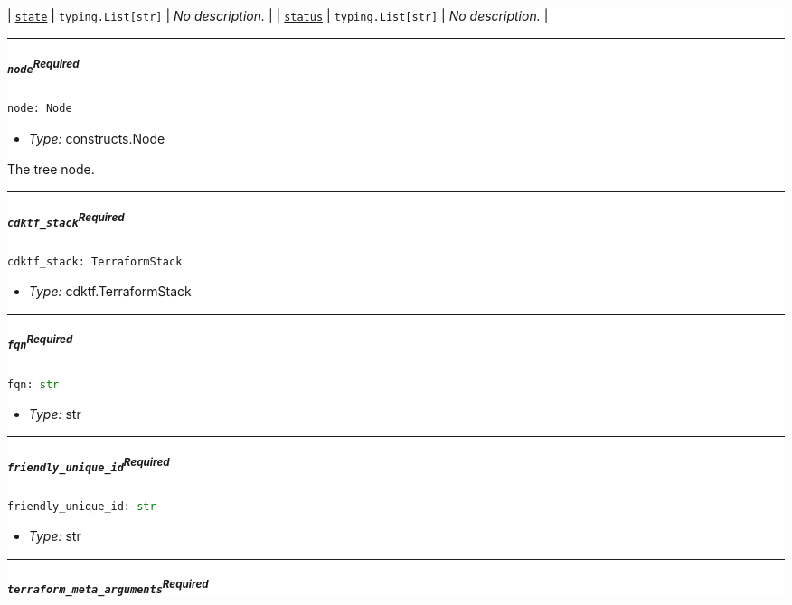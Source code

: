 | <code><a href="#rhizo-co-terraform-provider-oci.dataOciOpsiDatabaseInsights.DataOciOpsiDatabaseInsights.property.state">state</a></code> | <code>typing.List[str]</code> | *No description.* |
| <code><a href="#rhizo-co-terraform-provider-oci.dataOciOpsiDatabaseInsights.DataOciOpsiDatabaseInsights.property.status">status</a></code> | <code>typing.List[str]</code> | *No description.* |

---

##### `node`<sup>Required</sup> <a name="node" id="rhizo-co-terraform-provider-oci.dataOciOpsiDatabaseInsights.DataOciOpsiDatabaseInsights.property.node"></a>

```python
node: Node
```

- *Type:* constructs.Node

The tree node.

---

##### `cdktf_stack`<sup>Required</sup> <a name="cdktf_stack" id="rhizo-co-terraform-provider-oci.dataOciOpsiDatabaseInsights.DataOciOpsiDatabaseInsights.property.cdktfStack"></a>

```python
cdktf_stack: TerraformStack
```

- *Type:* cdktf.TerraformStack

---

##### `fqn`<sup>Required</sup> <a name="fqn" id="rhizo-co-terraform-provider-oci.dataOciOpsiDatabaseInsights.DataOciOpsiDatabaseInsights.property.fqn"></a>

```python
fqn: str
```

- *Type:* str

---

##### `friendly_unique_id`<sup>Required</sup> <a name="friendly_unique_id" id="rhizo-co-terraform-provider-oci.dataOciOpsiDatabaseInsights.DataOciOpsiDatabaseInsights.property.friendlyUniqueId"></a>

```python
friendly_unique_id: str
```

- *Type:* str

---

##### `terraform_meta_arguments`<sup>Required</sup> <a name="terraform_meta_arguments" id="rhizo-co-terraform-provider-oci.dataOciOpsiDatabaseInsights.DataOciOpsiDatabaseInsights.property.terraformMetaArguments"></a>
